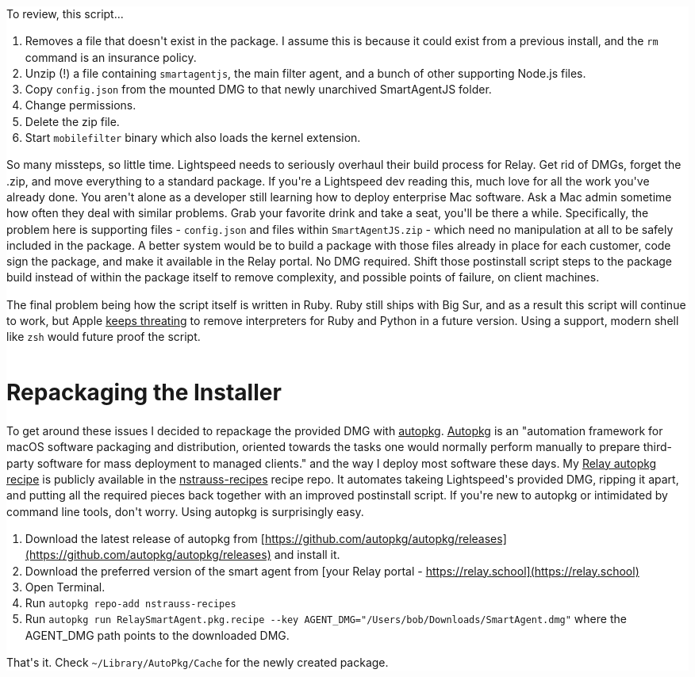 To review, this script...

1. Removes a file that doesn't exist in the package. I assume this is because it could exist from a previous install, and the `rm` command is an insurance policy.
2. Unzip (!) a file containing `smartagentjs`, the main filter agent, and a bunch of other supporting Node.js files.
3. Copy `config.json` from the mounted DMG to that newly unarchived SmartAgentJS folder.
4. Change permissions.
5. Delete the zip file.
6. Start `mobilefilter` binary which also loads the kernel extension.

So many missteps, so little time. Lightspeed needs to seriously overhaul their build process for Relay. Get rid of DMGs, forget the .zip, and move everything to a standard package. If you're a Lightspeed dev reading this, much love for all the work you've already done. You aren't alone as a developer still learning how to deploy enterprise Mac software. Ask a Mac admin sometime how often they deal with similar problems. Grab your favorite drink and take a seat, you'll be there a while. Specifically, the problem here is supporting files - `config.json` and files within `SmartAgentJS.zip` - which need no manipulation at all to be safely included in the package. A better system would be to build a package with those files already in place for each customer, code sign the package, and make it available in the Relay portal. No DMG required. Shift those postinstall script steps to the package build instead of within the package itself to remove complexity, and possible points of failure, on client machines.

The final problem being how the script itself is written in Ruby. Ruby still ships with Big Sur, and as a result this script will continue to work, but Apple [keeps threating](https://developer.apple.com/documentation/macos-release-notes/macos-catalina-10_15-release-notes) to remove interpreters for Ruby and Python in a future version. Using a support, modern shell like `zsh` would future proof the script.

# Repackaging the Installer
To get around these issues I decided to repackage the provided DMG with [autopkg](https://github.com/autopkg/autopkg). [Autopkg](https://github.com/autopkg/autopkg) is an "automation framework for macOS software packaging and distribution, oriented towards the tasks one would normally perform manually to prepare third-party software for mass deployment to managed clients." and the way I deploy most software these days. My [Relay autopkg recipe](https://github.com/autopkg/nstrauss-recipes/tree/master/Lightspeed%20Relay) is publicly available in the [nstrauss-recipes](https://github.com/autopkg/nstrauss-recipes) recipe repo. It automates takeing Lightspeed's provided DMG, ripping it apart, and putting all the required pieces back together with an improved postinstall script. If you're new to autopkg or intimidated by command line tools, don't worry. Using autopkg is surprisingly easy. 

1. Download the latest release of autopkg from [https://github.com/autopkg/autopkg/releases](https://github.com/autopkg/autopkg/releases) and install it.
2. Download the preferred version of the smart agent from [your Relay portal - https://relay.school](https://relay.school)
2. Open Terminal.
3. Run `autopkg repo-add nstrauss-recipes`
3. Run `autopkg run RelaySmartAgent.pkg.recipe --key AGENT_DMG="/Users/bob/Downloads/SmartAgent.dmg"` where the AGENT_DMG path points to the downloaded DMG.

That's it. Check `~/Library/AutoPkg/Cache` for the newly created package.
